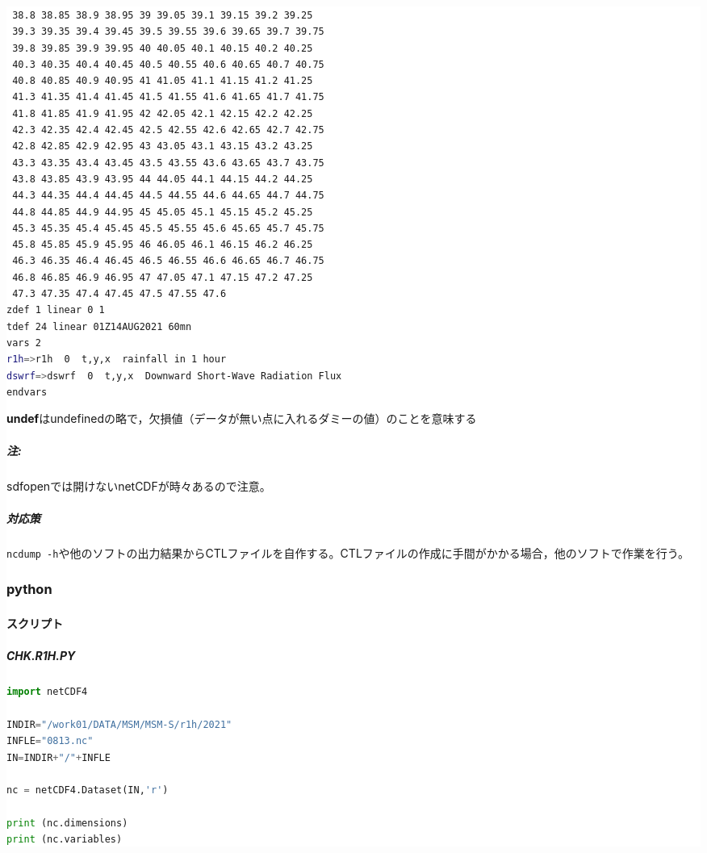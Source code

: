 ```bash
 38.8 38.85 38.9 38.95 39 39.05 39.1 39.15 39.2 39.25
 39.3 39.35 39.4 39.45 39.5 39.55 39.6 39.65 39.7 39.75
 39.8 39.85 39.9 39.95 40 40.05 40.1 40.15 40.2 40.25
 40.3 40.35 40.4 40.45 40.5 40.55 40.6 40.65 40.7 40.75
 40.8 40.85 40.9 40.95 41 41.05 41.1 41.15 41.2 41.25
 41.3 41.35 41.4 41.45 41.5 41.55 41.6 41.65 41.7 41.75
 41.8 41.85 41.9 41.95 42 42.05 42.1 42.15 42.2 42.25
 42.3 42.35 42.4 42.45 42.5 42.55 42.6 42.65 42.7 42.75
 42.8 42.85 42.9 42.95 43 43.05 43.1 43.15 43.2 43.25
 43.3 43.35 43.4 43.45 43.5 43.55 43.6 43.65 43.7 43.75
 43.8 43.85 43.9 43.95 44 44.05 44.1 44.15 44.2 44.25
 44.3 44.35 44.4 44.45 44.5 44.55 44.6 44.65 44.7 44.75
 44.8 44.85 44.9 44.95 45 45.05 45.1 45.15 45.2 45.25
 45.3 45.35 45.4 45.45 45.5 45.55 45.6 45.65 45.7 45.75
 45.8 45.85 45.9 45.95 46 46.05 46.1 46.15 46.2 46.25
 46.3 46.35 46.4 46.45 46.5 46.55 46.6 46.65 46.7 46.75
 46.8 46.85 46.9 46.95 47 47.05 47.1 47.15 47.2 47.25
 47.3 47.35 47.4 47.45 47.5 47.55 47.6
zdef 1 linear 0 1
tdef 24 linear 01Z14AUG2021 60mn
vars 2
r1h=>r1h  0  t,y,x  rainfall in 1 hour
dswrf=>dswrf  0  t,y,x  Downward Short-Wave Radiation Flux
endvars
```

**undef**はundefinedの略で，欠損値（データが無い点に入れるダミーの値）のことを意味する

##### 注: 

sdfopenでは開けないnetCDFが時々あるので注意。

##### 対応策

`ncdump -h`や他のソフトの出力結果からCTLファイルを自作する。CTLファイルの作成に手間がかかる場合，他のソフトで作業を行う。



### python

#### スクリプト

##### CHK.R1H.PY

```python
import netCDF4

INDIR="/work01/DATA/MSM/MSM-S/r1h/2021"
INFLE="0813.nc"
IN=INDIR+"/"+INFLE

nc = netCDF4.Dataset(IN,'r')

print (nc.dimensions) 
print (nc.variables)
```
